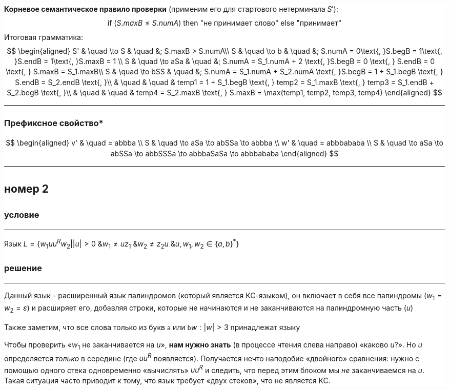**Корневое семантическое правило проверки** (применим его для стартового нетерминала $S'$):
   $$
   \text{if } (S.maxB \leq S.numA) \text{ then "не принимает слово" else "принимает"}
   $$
   Итоговая грамматика:
$$
\begin{aligned}
S'  & \quad \to S & \quad  &; S.maxB > S.numA\\
S & \quad \to b & \quad  &; S.numA = 0\text{, }S.begB = 1\text{, }S.endB = 1\text{, }S.maxB = 1 \\
S & \quad \to aSa  & \quad &;  S.numA = S_1.numA + 2 \text{, }S.begB = 0 \text{, } S.endB = 0 \text{, } S.maxB = S_1.maxB\\
S & \quad \to bSS  & \quad &; S.numA = S_1.numA + S_2.numA \text{, }S.begB = 1 + S_1.begB \text{, } S.endB = S_2.endB \text{, }\\
& \quad & \quad & temp1 = 1 + S_1.begB \text{, } temp2 = S_1.maxB \text{, } temp3 = S_1.endB + S_2.begB \text{, }\\
& \quad & \quad & temp4 = S_2.maxB \text{, } S.maxB = \max(temp1, temp2, temp3, temp4)
\end{aligned}
$$

---
### Префиксное свойство*
$$
\begin{aligned}
v' & \quad = abbba \\
S & \quad \to aSa \to abSSa \to abbba \\
w' & \quad = abbbababa \\
S & \quad \to aSa \to abSSa \to abbSSSa \to abbbaSaSa \to abbbababa
\end{aligned}
$$

---

## номер 2
### условие
---

Язык $L = \Big\{ w_{1} u u^R w_{2} \Big| |u|>0 \text{ \& } w_1 \neq uz_1 \text{ \& } w_2 \neq z_2u\text{ \& }u,w_1 ,w_2 \in \{a,b\}^* \Big\}$
### решение
---
Данный язык - расширенный язык палиндромов (который является КС-языком), он включает в себя все палиндромы ($w_1=w_2=\varepsilon$) и расширяет его, добавляя строки, которые не начинаются и не заканчиваются на палиндромную часть ($u$)

Также заметим, что все слова только из букв `a` или `b`$w: |w| > 3$ принадлежат языку

Чтобы проверить «$w_1$​ не заканчивается на $u$», **нам нужно знать** (в процессе чтения слева направо) «каково $u$?». Но $u$ определяется _только_ в середине (где $u u^R$ появляется). Получается нечто наподобие «двойного» сравнения: нужно с помощью одного стека одновременно «вычислять» $uu^R$ и следить, что перед этим блоком мы _не_ заканчиваемся на $u$. Такая ситуация часто приводит к тому, что язык требует «двух стеков», что не является КС.

